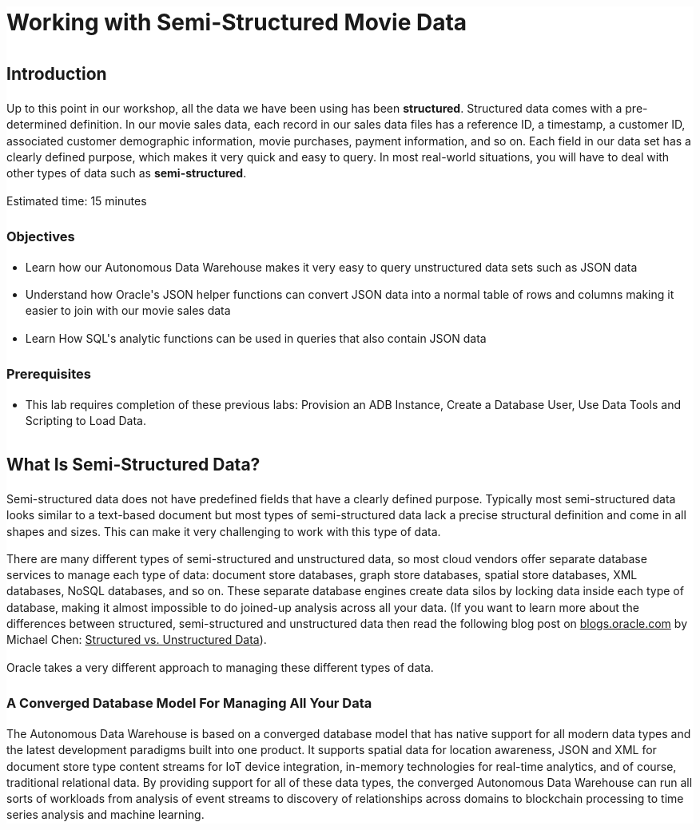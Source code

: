 ﻿# Working with Semi-Structured Movie Data

## Introduction

Up to this point in our workshop, all the data we have been using has been **structured**. Structured data comes with a pre-determined definition. In our movie sales data, each record in our sales data files has a reference ID, a timestamp, a customer ID, associated customer demographic information, movie purchases, payment information, and so on. Each field in our data set has a clearly defined purpose, which makes it very quick and easy to query. In most real-world situations, you will have to deal with other types of data such as **semi-structured**.

Estimated time: 15 minutes

### Objectives

- Learn how our Autonomous Data Warehouse makes it very easy to query unstructured data sets such as JSON data

- Understand how Oracle's JSON helper functions can convert JSON data into a normal table of rows and columns making it easier to join with our movie sales data

- Learn How SQL's analytic functions can be used in queries that also contain JSON data

### Prerequisites

- This lab requires completion of these previous labs: Provision an ADB Instance, Create a Database User, Use Data Tools and Scripting to Load Data.

## What Is Semi-Structured Data?

Semi-structured data does not have predefined fields that have a clearly defined purpose. Typically most semi-structured data looks similar to a text-based document but most types of semi-structured data lack a precise structural definition and come in all shapes and sizes. This can make it very challenging to work with this type of data.

There are many different types of semi-structured and unstructured data, so most cloud vendors offer separate database services to manage each type of data: document store databases, graph store databases, spatial store databases, XML databases, NoSQL databases, and so on. These separate database engines create data silos by locking data inside each type of database, making it almost impossible to do joined-up analysis across all your data. (If you want to learn more about the differences between structured, semi-structured and unstructured data then read the following blog post on [blogs.oracle.com](http://blogs.oracle.com) by Michael Chen: [Structured vs. Unstructured Data](https://blogs.oracle.com/bigdata/structured-vs-unstructured-data)).

Oracle takes a very different approach to managing these different types of data.

### A Converged Database Model For Managing All Your Data

The Autonomous Data Warehouse is based on  a converged database model that has native support for all modern data types and the latest development paradigms built into one product.  It supports spatial data for location awareness, JSON and XML for document store type content streams for IoT device integration, in-memory technologies for real-time analytics, and of course, traditional relational data. By providing support for all of these data types, the converged Autonomous Data Warehouse can run all sorts of workloads from analysis of event streams to discovery of relationships across domains to blockchain processing to time series analysis and machine learning.
